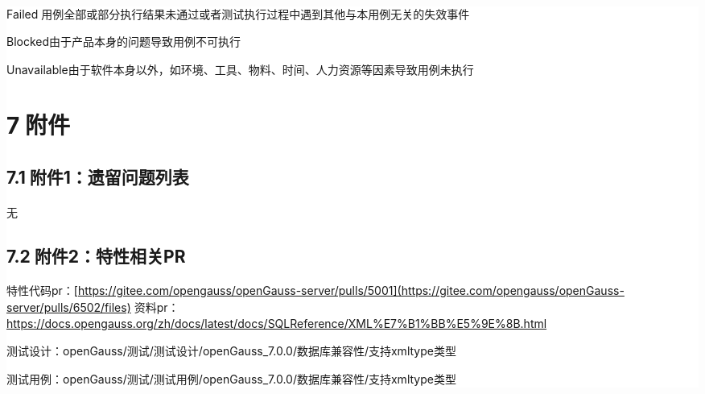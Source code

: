 Failed 用例全部或部分执行结果未通过或者测试执行过程中遇到其他与本用例无关的失效事件

Blocked由于产品本身的问题导致用例不可执行

Unavailable由于软件本身以外，如环境、工具、物料、时间、人力资源等因素导致用例未执行

# 7 附件

##  7.1 附件1：遗留问题列表
无
##  7.2 附件2：特性相关PR

特性代码pr：[https://gitee.com/opengauss/openGauss-server/pulls/5001](https://gitee.com/opengauss/openGauss-server/pulls/6502/files)
资料pr：https://docs.opengauss.org/zh/docs/latest/docs/SQLReference/XML%E7%B1%BB%E5%9E%8B.html

测试设计：openGauss/测试/测试设计/openGauss_7.0.0/数据库兼容性/支持xmltype类型

测试用例：openGauss/测试/测试用例/openGauss_7.0.0/数据库兼容性/支持xmltype类型